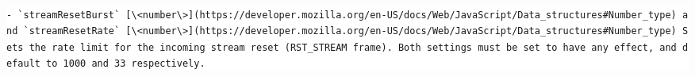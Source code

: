     - `streamResetBurst` [\<number\>](https://developer.mozilla.org/en-US/docs/Web/JavaScript/Data_structures#Number_type) and `streamResetRate` [\<number\>](https://developer.mozilla.org/en-US/docs/Web/JavaScript/Data_structures#Number_type) Sets the rate limit for the incoming stream reset (RST_STREAM frame). Both settings must be set to have any effect, and default to 1000 and 33 respectively.
